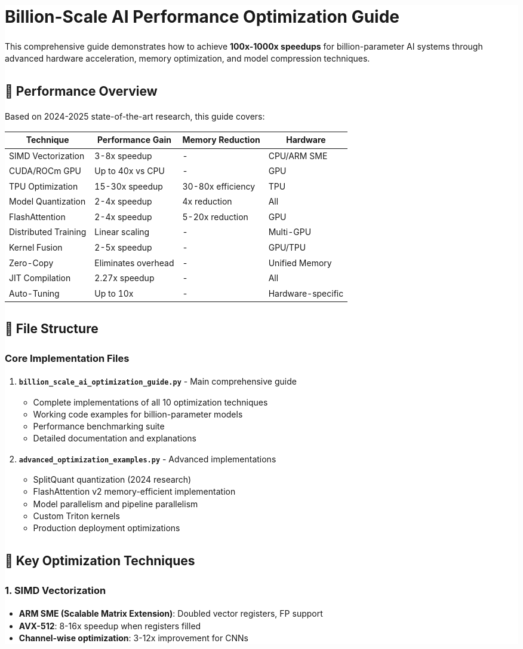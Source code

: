 # Billion-Scale AI Performance Optimization Guide

This comprehensive guide demonstrates how to achieve **100x-1000x speedups** for billion-parameter AI systems through advanced hardware acceleration, memory optimization, and model compression techniques.

## 🚀 Performance Overview

Based on 2024-2025 state-of-the-art research, this guide covers:

| Technique | Performance Gain | Memory Reduction | Hardware |
|-----------|------------------|------------------|----------|
| SIMD Vectorization | 3-8x speedup | - | CPU/ARM SME |
| CUDA/ROCm GPU | Up to 40x vs CPU | - | GPU |
| TPU Optimization | 15-30x speedup | 30-80x efficiency | TPU |
| Model Quantization | 2-4x speedup | 4x reduction | All |
| FlashAttention | 2-4x speedup | 5-20x reduction | GPU |
| Distributed Training | Linear scaling | - | Multi-GPU |
| Kernel Fusion | 2-5x speedup | - | GPU/TPU |
| Zero-Copy | Eliminates overhead | - | Unified Memory |
| JIT Compilation | 2.27x speedup | - | All |
| Auto-Tuning | Up to 10x | - | Hardware-specific |

## 📁 File Structure

### Core Implementation Files

1. **`billion_scale_ai_optimization_guide.py`** - Main comprehensive guide
   - Complete implementations of all 10 optimization techniques
   - Working code examples for billion-parameter models
   - Performance benchmarking suite
   - Detailed documentation and explanations

2. **`advanced_optimization_examples.py`** - Advanced implementations
   - SplitQuant quantization (2024 research)
   - FlashAttention v2 memory-efficient implementation
   - Model parallelism and pipeline parallelism
   - Custom Triton kernels
   - Production deployment optimizations

## 🔧 Key Optimization Techniques

### 1. SIMD Vectorization
- **ARM SME (Scalable Matrix Extension)**: Doubled vector registers, FP support
- **AVX-512**: 8-16x speedup when registers filled
- **Channel-wise optimization**: 3-12x improvement for CNNs
